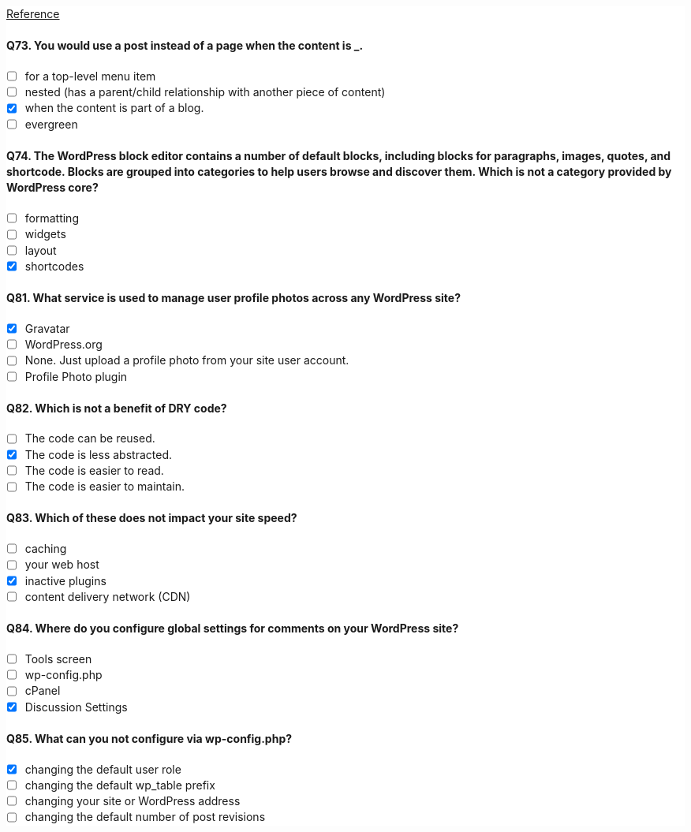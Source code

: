 [Reference](https://www.w3schools.com/js/js_datatypes.asp)

#### Q73. You would use a post instead of a page when the content is **\_**.

- [ ] for a top-level menu item
- [ ] nested (has a parent/child relationship with another piece of content)
- [x] when the content is part of a blog.
- [ ] evergreen

#### Q74. The WordPress block editor contains a number of default blocks, including blocks for paragraphs, images, quotes, and shortcode. Blocks are grouped into categories to help users browse and discover them. Which is not a category provided by WordPress core?

- [ ] formatting
- [ ] widgets
- [ ] layout
- [x] shortcodes

#### Q81. What service is used to manage user profile photos across any WordPress site?

- [x] Gravatar
- [ ] WordPress.org
- [ ] None. Just upload a profile photo from your site user account.
- [ ] Profile Photo plugin

#### Q82. Which is not a benefit of DRY code?

- [ ] The code can be reused.
- [x] The code is less abstracted.
- [ ] The code is easier to read.
- [ ] The code is easier to maintain.

#### Q83. Which of these does not impact your site speed?

- [ ] caching
- [ ] your web host
- [x] inactive plugins
- [ ] content delivery network (CDN)

#### Q84. Where do you configure global settings for comments on your WordPress site?

- [ ] Tools screen
- [ ] wp-config.php
- [ ] cPanel
- [x] Discussion Settings

#### Q85. What can you not configure via wp-config.php?

- [x] changing the default user role
- [ ] changing the default wp_table prefix
- [ ] changing your site or WordPress address
- [ ] changing the default number of post revisions
